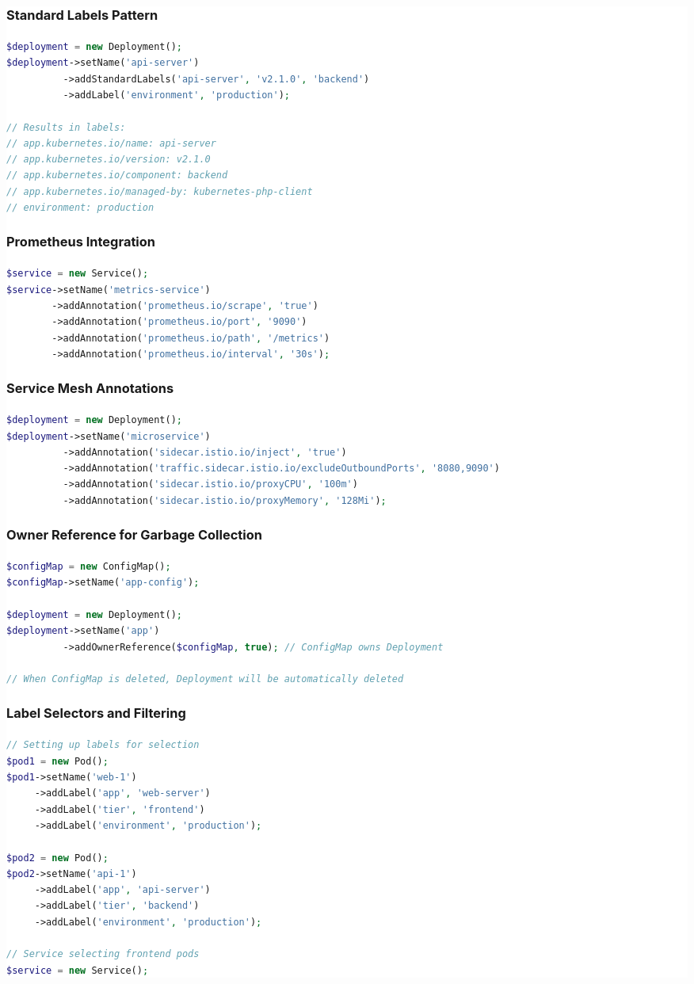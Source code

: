### Standard Labels Pattern
```php
$deployment = new Deployment();
$deployment->setName('api-server')
          ->addStandardLabels('api-server', 'v2.1.0', 'backend')
          ->addLabel('environment', 'production');

// Results in labels:
// app.kubernetes.io/name: api-server
// app.kubernetes.io/version: v2.1.0
// app.kubernetes.io/component: backend
// app.kubernetes.io/managed-by: kubernetes-php-client
// environment: production
```

### Prometheus Integration
```php
$service = new Service();
$service->setName('metrics-service')
        ->addAnnotation('prometheus.io/scrape', 'true')
        ->addAnnotation('prometheus.io/port', '9090')
        ->addAnnotation('prometheus.io/path', '/metrics')
        ->addAnnotation('prometheus.io/interval', '30s');
```

### Service Mesh Annotations
```php
$deployment = new Deployment();
$deployment->setName('microservice')
          ->addAnnotation('sidecar.istio.io/inject', 'true')
          ->addAnnotation('traffic.sidecar.istio.io/excludeOutboundPorts', '8080,9090')
          ->addAnnotation('sidecar.istio.io/proxyCPU', '100m')
          ->addAnnotation('sidecar.istio.io/proxyMemory', '128Mi');
```

### Owner Reference for Garbage Collection
```php
$configMap = new ConfigMap();
$configMap->setName('app-config');

$deployment = new Deployment();
$deployment->setName('app')
          ->addOwnerReference($configMap, true); // ConfigMap owns Deployment

// When ConfigMap is deleted, Deployment will be automatically deleted
```

### Label Selectors and Filtering
```php
// Setting up labels for selection
$pod1 = new Pod();
$pod1->setName('web-1')
     ->addLabel('app', 'web-server')
     ->addLabel('tier', 'frontend')
     ->addLabel('environment', 'production');

$pod2 = new Pod();
$pod2->setName('api-1')
     ->addLabel('app', 'api-server')
     ->addLabel('tier', 'backend')
     ->addLabel('environment', 'production');

// Service selecting frontend pods
$service = new Service();
```